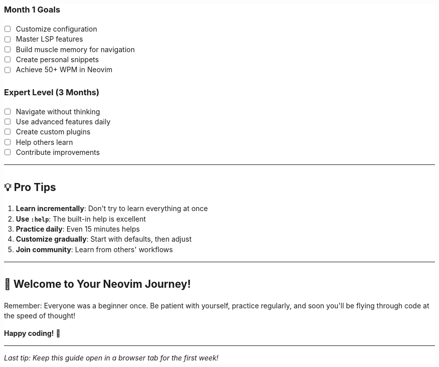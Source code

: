 ### Month 1 Goals
- [ ] Customize configuration
- [ ] Master LSP features
- [ ] Build muscle memory for navigation
- [ ] Create personal snippets
- [ ] Achieve 50+ WPM in Neovim

### Expert Level (3 Months)
- [ ] Navigate without thinking
- [ ] Use advanced features daily
- [ ] Create custom plugins
- [ ] Help others learn
- [ ] Contribute improvements

---

## 💡 Pro Tips

1. **Learn incrementally**: Don't try to learn everything at once
2. **Use `:help`**: The built-in help is excellent
3. **Practice daily**: Even 15 minutes helps
4. **Customize gradually**: Start with defaults, then adjust
5. **Join community**: Learn from others' workflows

---

## 🚀 Welcome to Your Neovim Journey!

Remember: Everyone was a beginner once. Be patient with yourself, practice regularly, and soon you'll be flying through code at the speed of thought!

**Happy coding!** 🎉

---

*Last tip: Keep this guide open in a browser tab for the first week!*